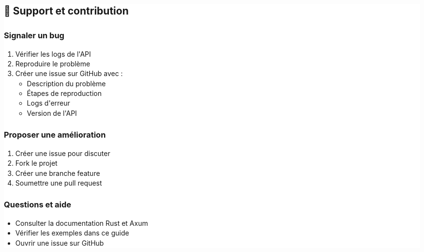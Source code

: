 ## 🤝 Support et contribution

### Signaler un bug
1. Vérifier les logs de l'API
2. Reproduire le problème
3. Créer une issue sur GitHub avec :
   - Description du problème
   - Étapes de reproduction
   - Logs d'erreur
   - Version de l'API

### Proposer une amélioration
1. Créer une issue pour discuter
2. Fork le projet
3. Créer une branche feature
4. Soumettre une pull request

### Questions et aide
- Consulter la documentation Rust et Axum
- Vérifier les exemples dans ce guide
- Ouvrir une issue sur GitHub
